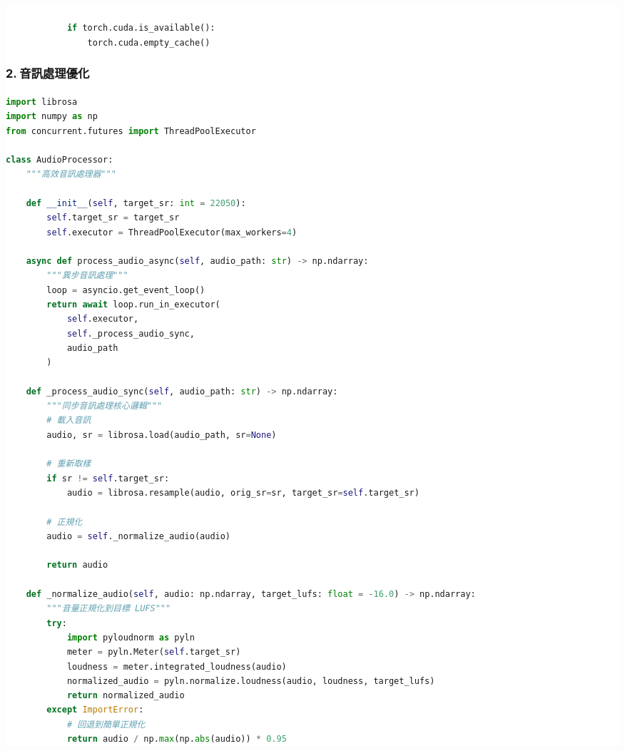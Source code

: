 ```python

            if torch.cuda.is_available():
                torch.cuda.empty_cache()
```

### 2. 音訊處理優化

```python
import librosa
import numpy as np
from concurrent.futures import ThreadPoolExecutor

class AudioProcessor:
    """高效音訊處理器"""

    def __init__(self, target_sr: int = 22050):
        self.target_sr = target_sr
        self.executor = ThreadPoolExecutor(max_workers=4)

    async def process_audio_async(self, audio_path: str) -> np.ndarray:
        """異步音訊處理"""
        loop = asyncio.get_event_loop()
        return await loop.run_in_executor(
            self.executor,
            self._process_audio_sync,
            audio_path
        )

    def _process_audio_sync(self, audio_path: str) -> np.ndarray:
        """同步音訊處理核心邏輯"""
        # 載入音訊
        audio, sr = librosa.load(audio_path, sr=None)

        # 重新取樣
        if sr != self.target_sr:
            audio = librosa.resample(audio, orig_sr=sr, target_sr=self.target_sr)

        # 正規化
        audio = self._normalize_audio(audio)

        return audio

    def _normalize_audio(self, audio: np.ndarray, target_lufs: float = -16.0) -> np.ndarray:
        """音量正規化到目標 LUFS"""
        try:
            import pyloudnorm as pyln
            meter = pyln.Meter(self.target_sr)
            loudness = meter.integrated_loudness(audio)
            normalized_audio = pyln.normalize.loudness(audio, loudness, target_lufs)
            return normalized_audio
        except ImportError:
            # 回退到簡單正規化
            return audio / np.max(np.abs(audio)) * 0.95
```

